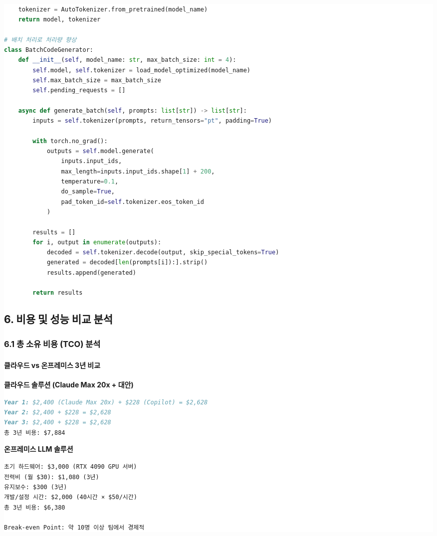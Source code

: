 ```python
    tokenizer = AutoTokenizer.from_pretrained(model_name)
    return model, tokenizer

# 배치 처리로 처리량 향상
class BatchCodeGenerator:
    def __init__(self, model_name: str, max_batch_size: int = 4):
        self.model, self.tokenizer = load_model_optimized(model_name)
        self.max_batch_size = max_batch_size
        self.pending_requests = []
    
    async def generate_batch(self, prompts: list[str]) -> list[str]:
        inputs = self.tokenizer(prompts, return_tensors="pt", padding=True)
        
        with torch.no_grad():
            outputs = self.model.generate(
                inputs.input_ids,
                max_length=inputs.input_ids.shape[1] + 200,
                temperature=0.1,
                do_sample=True,
                pad_token_id=self.tokenizer.eos_token_id
            )
        
        results = []
        for i, output in enumerate(outputs):
            decoded = self.tokenizer.decode(output, skip_special_tokens=True)
            generated = decoded[len(prompts[i]):].strip()
            results.append(generated)
        
        return results
```

## 6. 비용 및 성능 비교 분석

### 6.1 총 소유 비용 (TCO) 분석

#### 클라우드 vs 온프레미스 3년 비교

**클라우드 솔루션 (Claude Max 20x + 대안)**
```markdown
Year 1: $2,400 (Claude Max 20x) + $228 (Copilot) = $2,628
Year 2: $2,400 + $228 = $2,628  
Year 3: $2,400 + $228 = $2,628
총 3년 비용: $7,884
```

**온프레미스 LLM 솔루션**
```markdown
초기 하드웨어: $3,000 (RTX 4090 GPU 서버)
전력비 (월 $30): $1,080 (3년)
유지보수: $300 (3년)
개발/설정 시간: $2,000 (40시간 × $50/시간)
총 3년 비용: $6,380

Break-even Point: 약 10명 이상 팀에서 경제적
```
